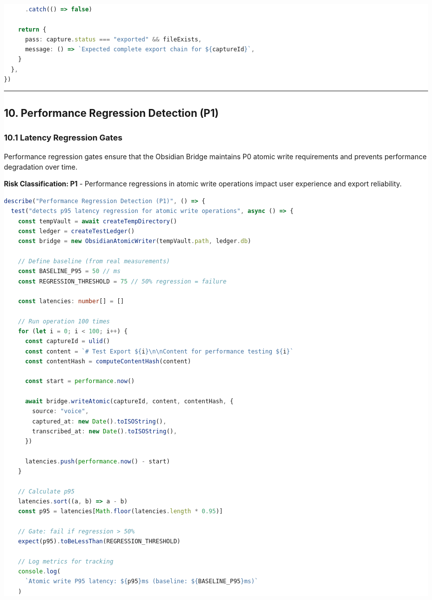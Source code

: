 ```typescript
      .catch(() => false)

    return {
      pass: capture.status === "exported" && fileExists,
      message: () => `Expected complete export chain for ${captureId}`,
    }
  },
})
```

---

## 10. Performance Regression Detection (P1)

### 10.1 Latency Regression Gates

Performance regression gates ensure that the Obsidian Bridge maintains P0 atomic write requirements and prevents performance degradation over time.

**Risk Classification: P1** - Performance regressions in atomic write operations impact user experience and export reliability.

```typescript
describe("Performance Regression Detection (P1)", () => {
  test("detects p95 latency regression for atomic write operations", async () => {
    const tempVault = await createTempDirectory()
    const ledger = createTestLedger()
    const bridge = new ObsidianAtomicWriter(tempVault.path, ledger.db)

    // Define baseline (from real measurements)
    const BASELINE_P95 = 50 // ms
    const REGRESSION_THRESHOLD = 75 // 50% regression = failure

    const latencies: number[] = []

    // Run operation 100 times
    for (let i = 0; i < 100; i++) {
      const captureId = ulid()
      const content = `# Test Export ${i}\n\nContent for performance testing ${i}`
      const contentHash = computeContentHash(content)

      const start = performance.now()

      await bridge.writeAtomic(captureId, content, contentHash, {
        source: "voice",
        captured_at: new Date().toISOString(),
        transcribed_at: new Date().toISOString(),
      })

      latencies.push(performance.now() - start)
    }

    // Calculate p95
    latencies.sort((a, b) => a - b)
    const p95 = latencies[Math.floor(latencies.length * 0.95)]

    // Gate: fail if regression > 50%
    expect(p95).toBeLessThan(REGRESSION_THRESHOLD)

    // Log metrics for tracking
    console.log(
      `Atomic write P95 latency: ${p95}ms (baseline: ${BASELINE_P95}ms)`
    )

```
